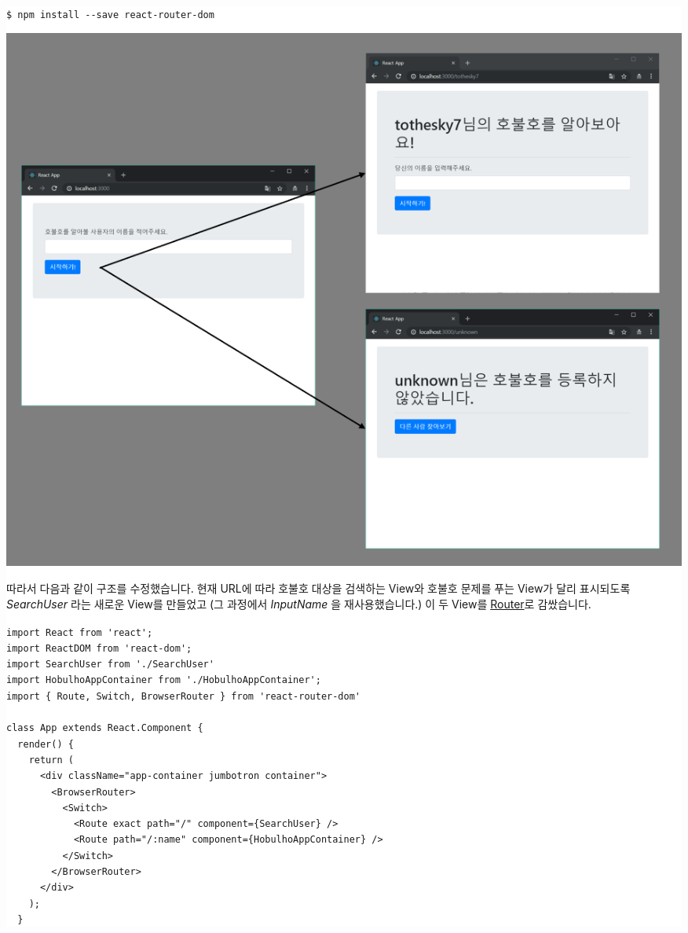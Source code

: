 ```
$ npm install --save react-router-dom
```

![](pics/4.png?raw=true)

따라서 다음과 같이 구조를 수정했습니다.
현재 URL에 따라 호불호 대상을 검색하는 View와 호불호 문제를 푸는 View가 달리 표시되도록
*SearchUser* 라는 새로운 View를 만들었고 (그 과정에서 *InputName* 을 재사용했습니다.)
이 두 View를 [Router](https://reacttraining.com/react-router/web/api/BrowserRouter)로 감쌌습니다.

```
import React from 'react';
import ReactDOM from 'react-dom';
import SearchUser from './SearchUser'
import HobulhoAppContainer from './HobulhoAppContainer';
import { Route, Switch, BrowserRouter } from 'react-router-dom'

class App extends React.Component {
  render() {
    return (
      <div className="app-container jumbotron container">
        <BrowserRouter>
          <Switch>
            <Route exact path="/" component={SearchUser} />
            <Route path="/:name" component={HobulhoAppContainer} />
          </Switch>
        </BrowserRouter>
      </div>
    );
  }
```